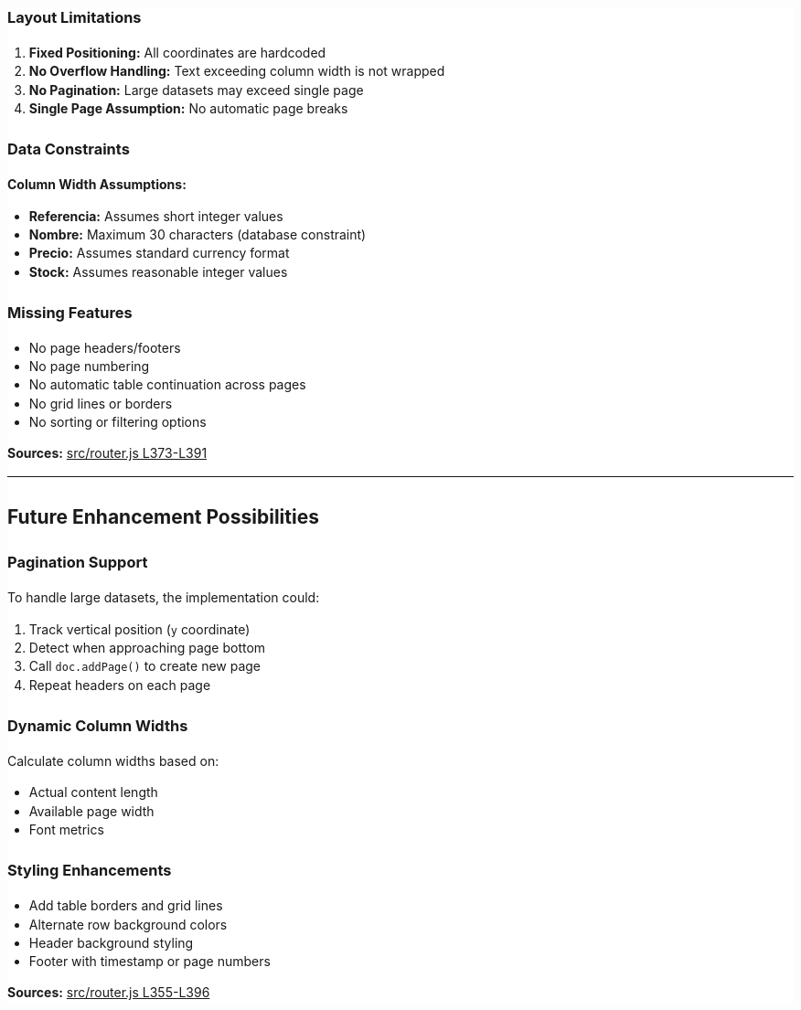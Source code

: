 ### Layout Limitations

1. **Fixed Positioning:** All coordinates are hardcoded
2. **No Overflow Handling:** Text exceeding column width is not wrapped
3. **No Pagination:** Large datasets may exceed single page
4. **Single Page Assumption:** No automatic page breaks

### Data Constraints

**Column Width Assumptions:**

* **Referencia:** Assumes short integer values
* **Nombre:** Maximum 30 characters (database constraint)
* **Precio:** Assumes standard currency format
* **Stock:** Assumes reasonable integer values

### Missing Features

* No page headers/footers
* No page numbering
* No automatic table continuation across pages
* No grid lines or borders
* No sorting or filtering options

**Sources:** [src/router.js L373-L391](https://github.com/moichuelo/registro/blob/544abbcc/src/router.js#L373-L391)

---

## Future Enhancement Possibilities

### Pagination Support

To handle large datasets, the implementation could:

1. Track vertical position (`y` coordinate)
2. Detect when approaching page bottom
3. Call `doc.addPage()` to create new page
4. Repeat headers on each page

### Dynamic Column Widths

Calculate column widths based on:

* Actual content length
* Available page width
* Font metrics

### Styling Enhancements

* Add table borders and grid lines
* Alternate row background colors
* Header background styling
* Footer with timestamp or page numbers

**Sources:** [src/router.js L355-L396](https://github.com/moichuelo/registro/blob/544abbcc/src/router.js#L355-L396)